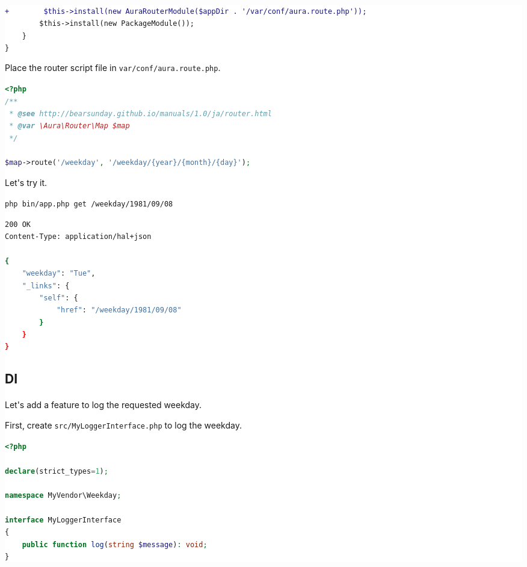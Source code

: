 ```diff
+        $this->install(new AuraRouterModule($appDir . '/var/conf/aura.route.php'));
        $this->install(new PackageModule());
    }
}

```

Place the router script file in `var/conf/aura.route.php`.

```php
<?php
/** 
 * @see http://bearsunday.github.io/manuals/1.0/ja/router.html
 * @var \Aura\Router\Map $map 
 */

$map->route('/weekday', '/weekday/{year}/{month}/{day}');
```

Let's try it.

```bash
php bin/app.php get /weekday/1981/09/08
```

```bash
200 OK
Content-Type: application/hal+json

{
    "weekday": "Tue",
    "_links": {
        "self": {
            "href": "/weekday/1981/09/08"
        }
    }
}
```

## DI

Let's add a feature to log the requested weekday.

First, create `src/MyLoggerInterface.php` to log the weekday.

```php
<?php

declare(strict_types=1);

namespace MyVendor\Weekday;

interface MyLoggerInterface
{
    public function log(string $message): void;
}
```

